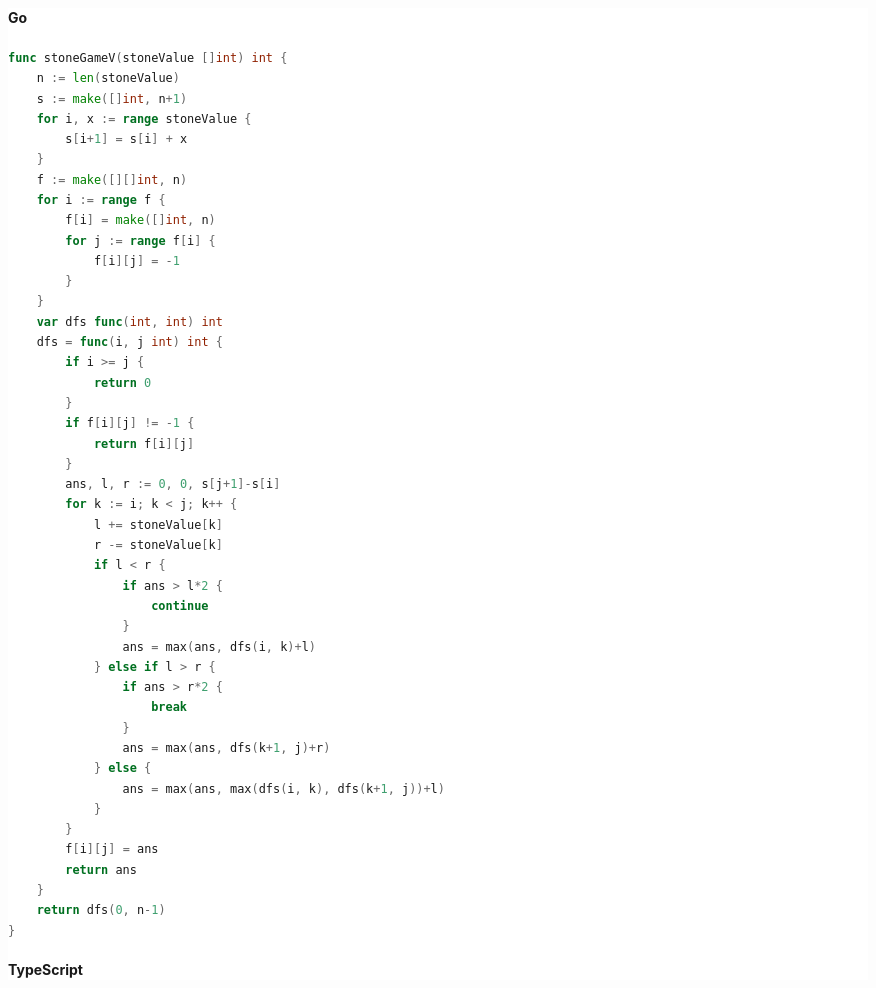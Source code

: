 
#### Go

```go
func stoneGameV(stoneValue []int) int {
	n := len(stoneValue)
	s := make([]int, n+1)
	for i, x := range stoneValue {
		s[i+1] = s[i] + x
	}
	f := make([][]int, n)
	for i := range f {
		f[i] = make([]int, n)
		for j := range f[i] {
			f[i][j] = -1
		}
	}
	var dfs func(int, int) int
	dfs = func(i, j int) int {
		if i >= j {
			return 0
		}
		if f[i][j] != -1 {
			return f[i][j]
		}
		ans, l, r := 0, 0, s[j+1]-s[i]
		for k := i; k < j; k++ {
			l += stoneValue[k]
			r -= stoneValue[k]
			if l < r {
				if ans > l*2 {
					continue
				}
				ans = max(ans, dfs(i, k)+l)
			} else if l > r {
				if ans > r*2 {
					break
				}
				ans = max(ans, dfs(k+1, j)+r)
			} else {
				ans = max(ans, max(dfs(i, k), dfs(k+1, j))+l)
			}
		}
		f[i][j] = ans
		return ans
	}
	return dfs(0, n-1)
}
```

#### TypeScript
